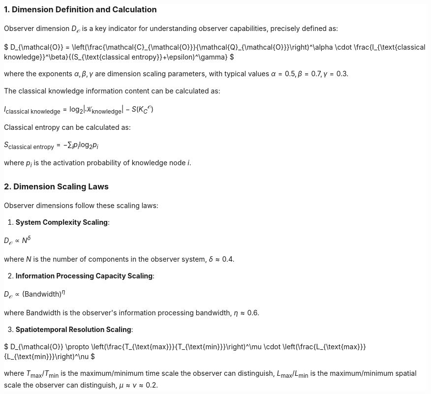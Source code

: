 ### 1. Dimension Definition and Calculation

Observer dimension $`D_{\mathcal{O}}`$ is a key indicator for understanding observer capabilities, precisely defined as:

$`
D_{\mathcal{O}} = \left(\frac{\mathcal{C}_{\mathcal{O}}}{\mathcal{Q}_{\mathcal{O}}}\right)^\alpha \cdot \frac{I_{\text{classical knowledge}}^\beta}{(S_{\text{classical entropy}}+\epsilon)^\gamma}
`$

where the exponents $`\alpha, \beta, \gamma`$ are dimension scaling parameters, with typical values $`\alpha = 0.5, \beta = 0.7, \gamma = 0.3`$.

The classical knowledge information content can be calculated as:

$`
I_{\text{classical knowledge}} = \log_2 |\mathcal{K}_{\text{knowledge}}| - S(K_C^{\mathcal{O}})
`$

Classical entropy can be calculated as:

$`
S_{\text{classical entropy}} = -\sum_i p_i \log_2 p_i
`$

where $`p_i`$ is the activation probability of knowledge node $`i`$.

### 2. Dimension Scaling Laws

Observer dimensions follow these scaling laws:

1. **System Complexity Scaling**:

$`
D_{\mathcal{O}} \propto N^\delta
`$

   where $`N`$ is the number of components in the observer system, $`\delta \approx 0.4`$.

2. **Information Processing Capacity Scaling**:

$`
D_{\mathcal{O}} \propto (\text{Bandwidth})^\eta
`$

   where $`\text{Bandwidth}`$ is the observer's information processing bandwidth, $`\eta \approx 0.6`$.

3. **Spatiotemporal Resolution Scaling**:

$`
D_{\mathcal{O}} \propto \left(\frac{T_{\text{max}}}{T_{\text{min}}}\right)^\mu \cdot \left(\frac{L_{\text{max}}}{L_{\text{min}}}\right)^\nu
`$

   where $`T_{\text{max}}/T_{\text{min}}`$ is the maximum/minimum time scale the observer can distinguish, $`L_{\text{max}}/L_{\text{min}}`$ is the maximum/minimum spatial scale the observer can distinguish, $`\mu \approx \nu \approx 0.2`$.
